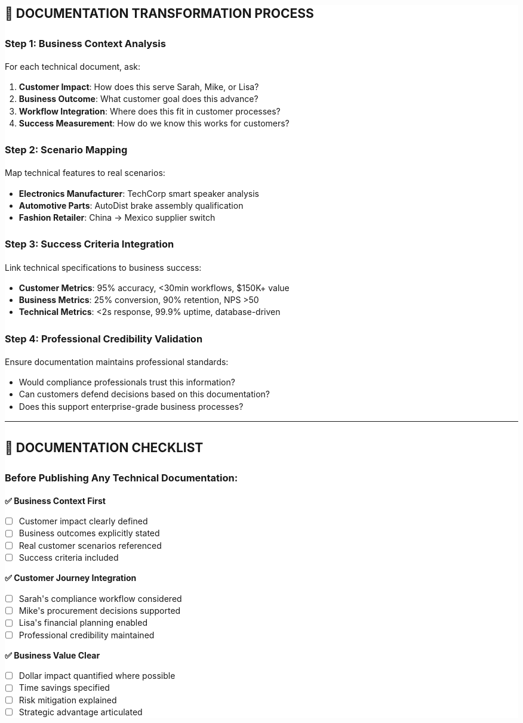 
## 🔄 **DOCUMENTATION TRANSFORMATION PROCESS**

### **Step 1: Business Context Analysis**
For each technical document, ask:
1. **Customer Impact**: How does this serve Sarah, Mike, or Lisa?
2. **Business Outcome**: What customer goal does this advance?
3. **Workflow Integration**: Where does this fit in customer processes?
4. **Success Measurement**: How do we know this works for customers?

### **Step 2: Scenario Mapping**
Map technical features to real scenarios:
- **Electronics Manufacturer**: TechCorp smart speaker analysis
- **Automotive Parts**: AutoDist brake assembly qualification
- **Fashion Retailer**: China → Mexico supplier switch

### **Step 3: Success Criteria Integration**
Link technical specifications to business success:
- **Customer Metrics**: 95% accuracy, <30min workflows, $150K+ value
- **Business Metrics**: 25% conversion, 90% retention, NPS >50
- **Technical Metrics**: <2s response, 99.9% uptime, database-driven

### **Step 4: Professional Credibility Validation**
Ensure documentation maintains professional standards:
- Would compliance professionals trust this information?
- Can customers defend decisions based on this documentation?
- Does this support enterprise-grade business processes?

---

## 📖 **DOCUMENTATION CHECKLIST**

### **Before Publishing Any Technical Documentation:**

**✅ Business Context First**
- [ ] Customer impact clearly defined
- [ ] Business outcomes explicitly stated
- [ ] Real customer scenarios referenced
- [ ] Success criteria included

**✅ Customer Journey Integration**
- [ ] Sarah's compliance workflow considered
- [ ] Mike's procurement decisions supported
- [ ] Lisa's financial planning enabled
- [ ] Professional credibility maintained

**✅ Business Value Clear**
- [ ] Dollar impact quantified where possible
- [ ] Time savings specified
- [ ] Risk mitigation explained
- [ ] Strategic advantage articulated
